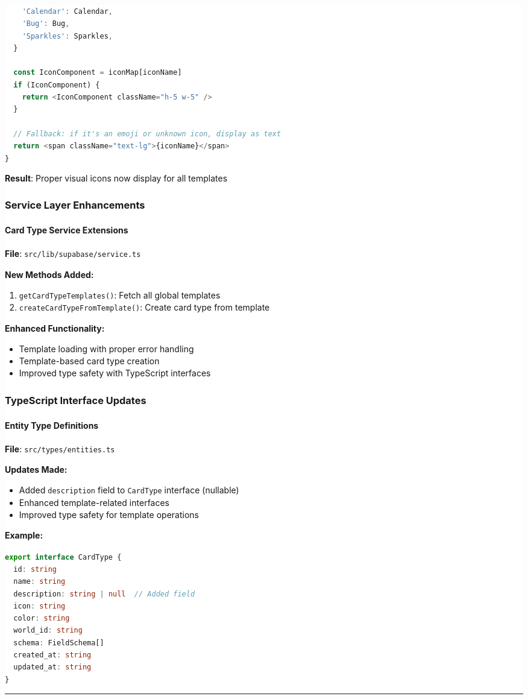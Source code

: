 ```typescript
    'Calendar': Calendar,
    'Bug': Bug,
    'Sparkles': Sparkles,
  }
  
  const IconComponent = iconMap[iconName]
  if (IconComponent) {
    return <IconComponent className="h-5 w-5" />
  }
  
  // Fallback: if it's an emoji or unknown icon, display as text
  return <span className="text-lg">{iconName}</span>
}
```

**Result**: Proper visual icons now display for all templates

### Service Layer Enhancements

#### Card Type Service Extensions
**File**: `src/lib/supabase/service.ts`

**New Methods Added:**
1. `getCardTypeTemplates()`: Fetch all global templates
2. `createCardTypeFromTemplate()`: Create card type from template

**Enhanced Functionality:**
- Template loading with proper error handling
- Template-based card type creation
- Improved type safety with TypeScript interfaces

### TypeScript Interface Updates

#### Entity Type Definitions
**File**: `src/types/entities.ts`

**Updates Made:**
- Added `description` field to `CardType` interface (nullable)
- Enhanced template-related interfaces
- Improved type safety for template operations

**Example:**
```typescript
export interface CardType {
  id: string
  name: string
  description: string | null  // Added field
  icon: string
  color: string
  world_id: string
  schema: FieldSchema[]
  created_at: string
  updated_at: string
}
```

---